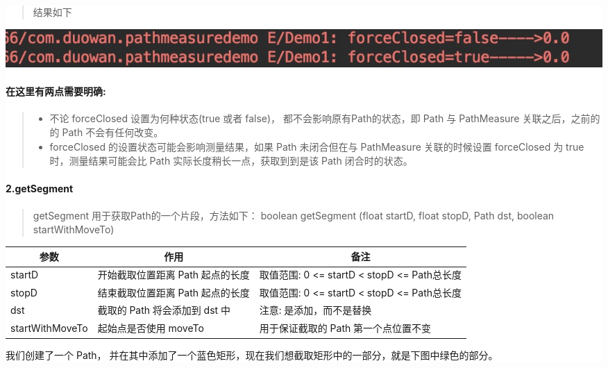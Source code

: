 > 结果如下

![demo2](screenshot/2-result.png)

#### 在这里有两点需要明确:
> + 不论 forceClosed 设置为何种状态(true 或者 false)， 都不会影响原有Path的状态，即 Path 与 PathMeasure 关联之后，之前的的 Path 不会有任何改变。
> + forceClosed 的设置状态可能会影响测量结果，如果 Path 未闭合但在与 PathMeasure 关联的时候设置 forceClosed 为 true 时，测量结果可能会比 Path 实际长度稍长一点，获取到到是该 Path 闭合时的状态。


#### 2.getSegment
> getSegment 用于获取Path的一个片段，方法如下：
> boolean getSegment (float startD, float stopD, Path dst, boolean startWithMoveTo)

| 参数 | 作用 | 备注 |
| --- | --- | --- |
| startD | 开始截取位置距离 Path 起点的长度 | 取值范围: 0 <= startD < stopD <= Path总长度  |
| stopD | 结束截取位置距离 Path 起点的长度 | 取值范围: 0 <= startD < stopD <= Path总长度 |
| dst | 截取的 Path 将会添加到 dst 中 | 注意: 是添加，而不是替换 |
| startWithMoveTo | 起始点是否使用 moveTo | 用于保证截取的 Path 第一个点位置不变 |

我们创建了一个 Path， 并在其中添加了一个蓝色矩形，现在我们想截取矩形中的一部分，就是下图中绿色的部分。
